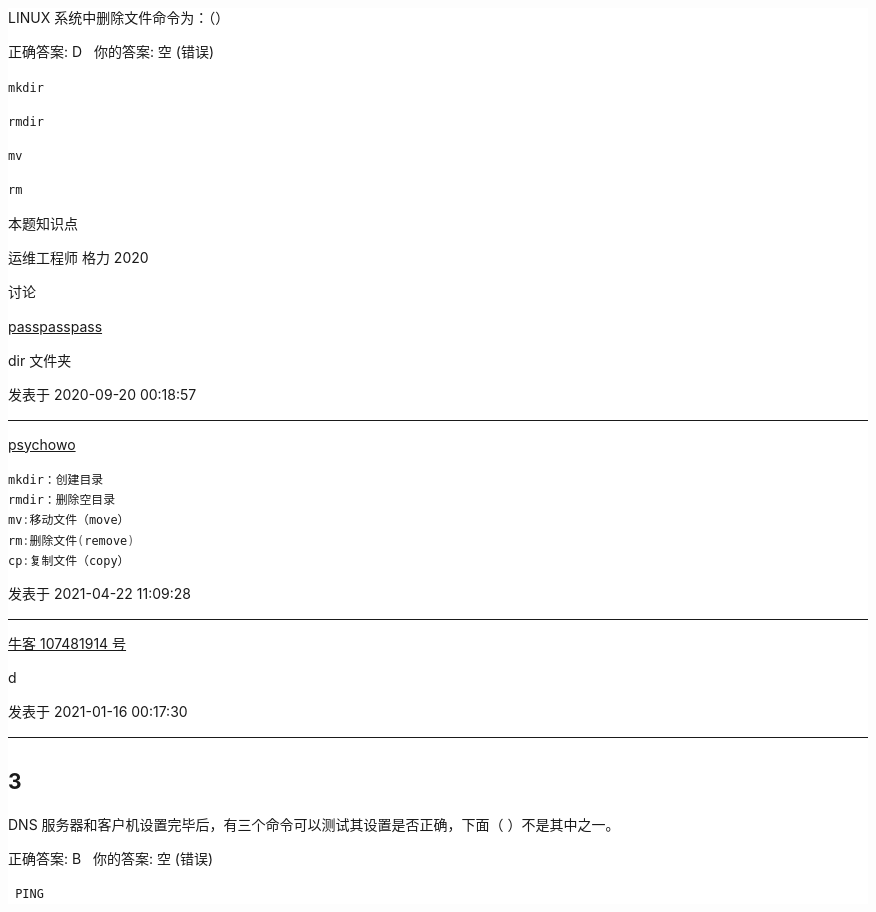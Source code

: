 LINUX 系统中删除文件命令为：（）

正确答案: D   你的答案: 空 (错误)

```cpp
mkdir
```

```cpp
rmdir
```

```cpp
mv
```

```cpp
rm
```

本题知识点

运维工程师 格力 2020

讨论

[passpasspass](https://www.nowcoder.com/profile/8274333)

dir 文件夹

发表于 2020-09-20 00:18:57

* * *

[psychowo](https://www.nowcoder.com/profile/980213287)

```cpp
mkdir：创建目录
rmdir：删除空目录
mv:移动文件（move）
rm:删除文件(remove)
cp:复制文件（copy）
```

发表于 2021-04-22 11:09:28

* * *

[牛客 107481914 号](https://www.nowcoder.com/profile/107481914)

d

发表于 2021-01-16 00:17:30

* * *

## 3

DNS 服务器和客户机设置完毕后，有三个命令可以测试其设置是否正确，下面（ ）不是其中之一。

正确答案: B   你的答案: 空 (错误)

```cpp
 PING
```
